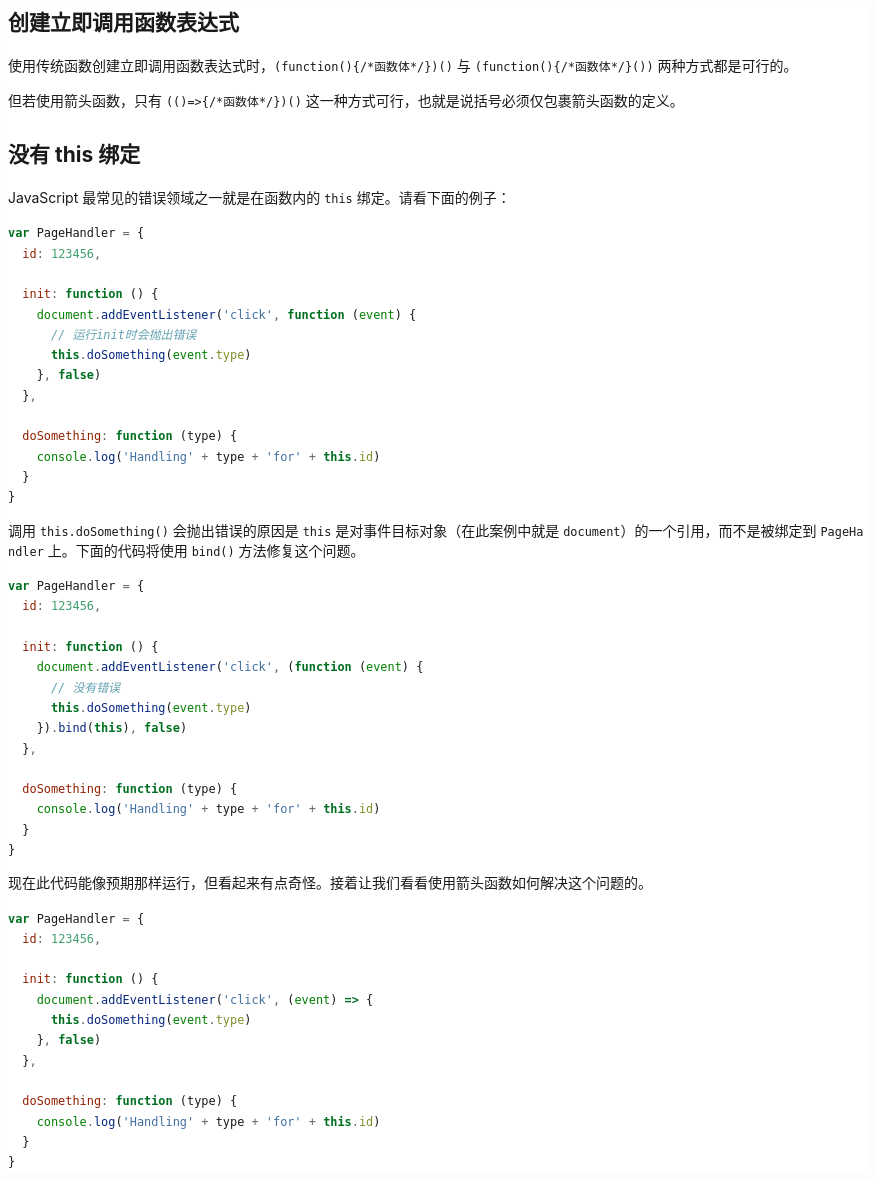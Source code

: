 ```js
```

## 创建立即调用函数表达式

使用传统函数创建立即调用函数表达式时，`(function(){/*函数体*/})()` 与 `(function(){/*函数体*/}())` 两种方式都是可行的。

但若使用箭头函数，只有 `(()=>{/*函数体*/})()` 这一种方式可行，也就是说括号必须仅包裹箭头函数的定义。

## 没有 this 绑定

JavaScript 最常见的错误领域之一就是在函数内的 `this` 绑定。请看下面的例子：

```js
var PageHandler = {
  id: 123456,
  
  init: function () {
    document.addEventListener('click', function (event) {
      // 运行init时会抛出错误
      this.doSomething(event.type)
    }, false)
  },

  doSomething: function (type) {
    console.log('Handling' + type + 'for' + this.id)
  }
}
```

调用 `this.doSomething()` 会抛出错误的原因是 `this` 是对事件目标对象（在此案例中就是 `document`）的一个引用，而不是被绑定到 `PageHandler` 上。下面的代码将使用 `bind()` 方法修复这个问题。

```js
var PageHandler = {
  id: 123456,

  init: function () {
    document.addEventListener('click', (function (event) {
      // 没有错误
      this.doSomething(event.type)
    }).bind(this), false)
  },

  doSomething: function (type) {
    console.log('Handling' + type + 'for' + this.id)
  }
}
```

现在此代码能像预期那样运行，但看起来有点奇怪。接着让我们看看使用箭头函数如何解决这个问题的。

```js
var PageHandler = {
  id: 123456,

  init: function () {
    document.addEventListener('click', (event) => {
      this.doSomething(event.type)
    }, false)
  },

  doSomething: function (type) {
    console.log('Handling' + type + 'for' + this.id)
  }
}
```
